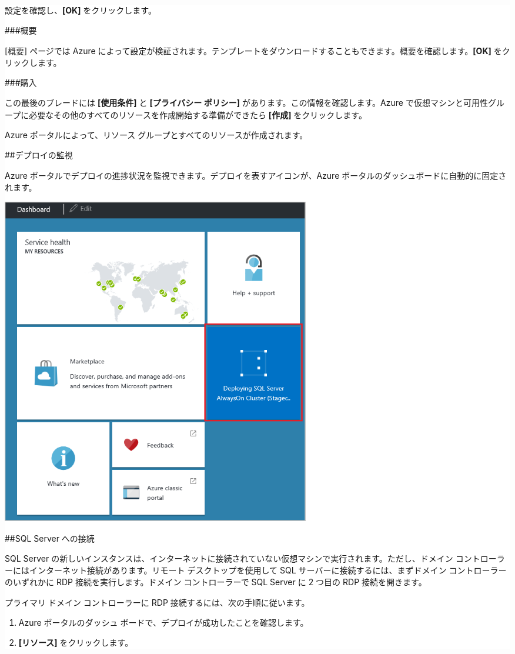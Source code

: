 設定を確認し、**[OK]** をクリックします。

###概要

[概要] ページでは Azure によって設定が検証されます。テンプレートをダウンロードすることもできます。概要を確認します。**[OK]** をクリックします。

###購入

この最後のブレードには **[使用条件]** と **[プライバシー ポリシー]** があります。この情報を確認します。Azure で仮想マシンと可用性グループに必要なその他のすべてのリソースを作成開始する準備ができたら **[作成]** をクリックします。

Azure ポータルによって、リソース グループとすべてのリソースが作成されます。

##デプロイの監視

Azure ポータルでデプロイの進捗状況を監視できます。デプロイを表すアイコンが、Azure ポータルのダッシュボードに自動的に固定されます。

![Azure ダッシュ ボード](./media/virtual-machines-windows-portal-sql-alwayson-availability-groups/11-deploydashboard.png)

##SQL Server への接続

SQL Server の新しいインスタンスは、インターネットに接続されていない仮想マシンで実行されます。ただし、ドメイン コントローラーにはインターネット接続があります。リモート デスクトップを使用して SQL サーバーに接続するには、まずドメイン コントローラーのいずれかに RDP 接続を実行します。ドメイン コントローラーで SQL Server に 2 つ目の RDP 接続を開きます。

プライマリ ドメイン コントローラーに RDP 接続するには、次の手順に従います。

1.	Azure ポータルのダッシュ ボードで、デプロイが成功したことを確認します。

1.	**[リソース]** をクリックします。
